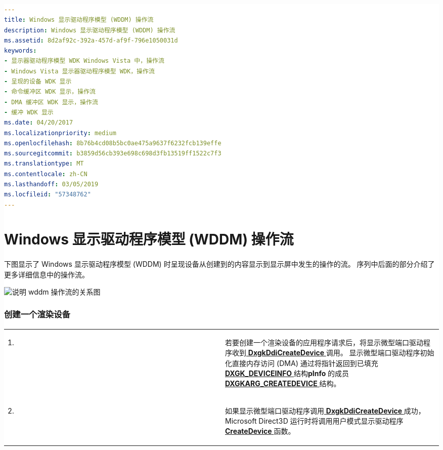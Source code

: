 ```yaml
---
title: Windows 显示驱动程序模型 (WDDM) 操作流
description: Windows 显示驱动程序模型 (WDDM) 操作流
ms.assetid: 8d2af92c-392a-457d-af9f-796e1050031d
keywords:
- 显示器驱动程序模型 WDK Windows Vista 中，操作流
- Windows Vista 显示器驱动程序模型 WDK，操作流
- 呈现的设备 WDK 显示
- 命令缓冲区 WDK 显示，操作流
- DMA 缓冲区 WDK 显示，操作流
- 缓冲 WDK 显示
ms.date: 04/20/2017
ms.localizationpriority: medium
ms.openlocfilehash: 8b76b4cd08b5bc0ae475a9637f6232fcb139effe
ms.sourcegitcommit: b3859d56cb393e698c698d3fb13519ff1522c7f3
ms.translationtype: MT
ms.contentlocale: zh-CN
ms.lasthandoff: 03/05/2019
ms.locfileid: "57348762"
---
```

# <a name="windows-display-driver-model-wddm-operation-flow"></a>Windows 显示驱动程序模型 (WDDM) 操作流


下图显示了 Windows 显示驱动程序模型 (WDDM) 时呈现设备从创建到的内容显示到显示屏中发生的操作的流。 序列中后面的部分介绍了更多详细信息中的操作流。

![说明 wddm 操作流的关系图](images/lddmflow.png)

### <a name="span-idcreatingarenderingdevicespanspan-idcreatingarenderingdevicespanspan-idcreatingarenderingdevicespancreating-a-rendering-device"></a><span id="Creating_a_Rendering_Device"></span><span id="creating_a_rendering_device"></span><span id="CREATING_A_RENDERING_DEVICE"></span>创建一个渲染设备

<table>
<colgroup>
<col width="50%" />
<col width="50%" />
</colgroup>
<tbody>
<tr class="odd">
<td align="left"><p>1.</p></td>
<td align="left"><p>若要创建一个渲染设备的应用程序请求后，将显示微型端口驱动程序收到<a href="https://msdn.microsoft.com/library/windows/hardware/ff559615" data-raw-source="[&lt;strong&gt;DxgkDdiCreateDevice&lt;/strong&gt;](https://msdn.microsoft.com/library/windows/hardware/ff559615)"> <strong>DxgkDdiCreateDevice</strong> </a>调用。 显示微型端口驱动程序初始化直接内存访问 (DMA) 通过将指针返回到已填充<a href="https://msdn.microsoft.com/library/windows/hardware/ff561047" data-raw-source="[&lt;strong&gt;DXGK_DEVICEINFO&lt;/strong&gt;](https://msdn.microsoft.com/library/windows/hardware/ff561047)"> <strong>DXGK_DEVICEINFO</strong> </a>结构<strong>pInfo</strong> 的成员<a href="https://msdn.microsoft.com/library/windows/hardware/ff557570" data-raw-source="[&lt;strong&gt;DXGKARG_CREATEDEVICE&lt;/strong&gt;](https://msdn.microsoft.com/library/windows/hardware/ff557570)"><strong>DXGKARG_CREATEDEVICE</strong> </a>结构。</p></td>
</tr>
<tr class="even">
<td align="left"><p>2.</p></td>
<td align="left"><p>如果显示微型端口驱动程序调用<a href="https://msdn.microsoft.com/library/windows/hardware/ff559615" data-raw-source="[&lt;strong&gt;DxgkDdiCreateDevice&lt;/strong&gt;](https://msdn.microsoft.com/library/windows/hardware/ff559615)"> <strong>DxgkDdiCreateDevice</strong> </a>成功，Microsoft Direct3D 运行时将调用用户模式显示驱动程序<a href="https://msdn.microsoft.com/library/windows/hardware/ff540634" data-raw-source="[&lt;strong&gt;CreateDevice&lt;/strong&gt;](https://msdn.microsoft.com/library/windows/hardware/ff540634)"> <strong>CreateDevice</strong> </a>函数。</p></td>
</tr>